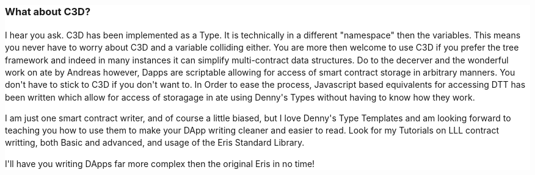 ### What about C3D?

I hear you ask. C3D has been implemented as a Type. It is technically in a different "namespace" then the variables. This means you never have to worry about C3D and a variable colliding either. You are more then welcome to use C3D if you prefer the tree framework and indeed in many instances it can simplify multi-contract data structures. Do to the decerver and the wonderful work on ate by Andreas however, Dapps are scriptable allowing for access of smart contract storage in arbitrary manners. You don't have to stick to C3D if you don't want to. In Order to ease the process, Javascript based equivalents for accessing DTT has been written which allow for access of storagage in ate using Denny's Types without having to know how they work.

I am just one smart contract writer, and of course a little biased, but I love Denny's Type Templates and am looking forward to teaching you how to use them to make your DApp writing cleaner and easier to read. Look for my Tutorials on LLL contract writting, both Basic and advanced, and usage of the Eris Standard Library.

I'll have you writing DApps far more complex then the original Eris in no time!

